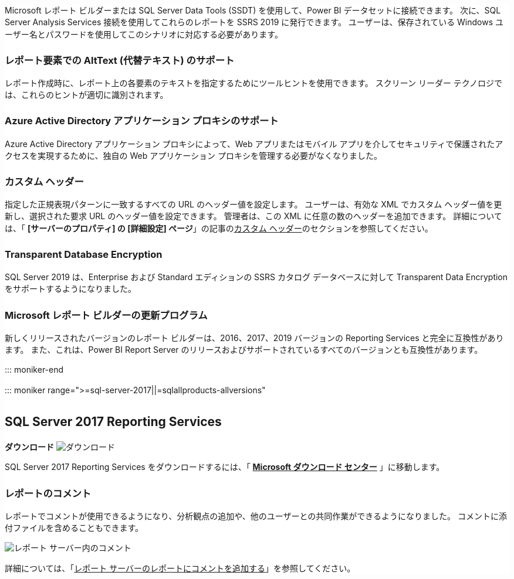 Microsoft レポート ビルダーまたは SQL Server Data Tools (SSDT) を使用して、Power BI データセットに接続できます。 次に、SQL Server Analysis Services 接続を使用してこれらのレポートを SSRS 2019 に発行できます。 ユーザーは、保存されている Windows ユーザー名とパスワードを使用してこのシナリオに対応する必要があります。

### <a name="alttext-alternative-text-support-for-report-elements"></a>レポート要素での AltText (代替テキスト) のサポート

レポート作成時に、レポート上の各要素のテキストを指定するためにツールヒントを使用できます。 スクリーン リーダー テクノロジでは、これらのヒントが適切に識別されます。

### <a name="azure-active-directory-application-proxy-support"></a>Azure Active Directory アプリケーション プロキシのサポート

Azure Active Directory アプリケーション プロキシによって、Web アプリまたはモバイル アプリを介してセキュリティで保護されたアクセスを実現するために、独自の Web アプリケーション プロキシを管理する必要がなくなりました。

### <a name="custom-headers"></a>カスタム ヘッダー

指定した正規表現パターンに一致するすべての URL のヘッダー値を設定します。 ユーザーは、有効な XML でカスタム ヘッダー値を更新し、選択された要求 URL のヘッダー値を設定できます。 管理者は、この XML に任意の数のヘッダーを追加できます。 詳細については、「 **[サーバーのプロパティ] の [詳細設定] ページ**」の記事の[カスタム ヘッダー](tools/server-properties-advanced-page-reporting-services.md#customheaders)のセクションを参照してください。

### <a name="transparent-database-encryption"></a>Transparent Database Encryption

SQL Server 2019 は、Enterprise および Standard エディションの SSRS カタログ データベースに対して Transparent Data Encryption をサポートするようになりました。 

### <a name="microsoft-report-builder-update"></a>Microsoft レポート ビルダーの更新プログラム

新しくリリースされたバージョンのレポート ビルダーは、2016、2017、2019 バージョンの Reporting Services と完全に互換性があります。 また、これは、Power BI Report Server のリリースおよびサポートされているすべてのバージョンとも互換性があります。

::: moniker-end

::: moniker range=">=sql-server-2017||=sqlallproducts-allversions"

## <a name="sql-server-2017-reporting-services"></a>SQL Server 2017 Reporting Services

**ダウンロード** ![ダウンロード](https://docs.microsoft.com/analysis-services/analysis-services/media/download.png "download")

SQL Server 2017 Reporting Services をダウンロードするには、「 **[Microsoft ダウンロード センター](https://www.microsoft.com/download/details.aspx?id=55252)** 」に移動します。

### <a name="comments-on-reports"></a>レポートのコメント

レポートでコメントが使用できるようになり、分析観点の追加や、他のユーザーとの共同作業ができるようになりました。 コメントに添付ファイルを含めることもできます。

![レポート サーバー内のコメント](media/what-s-new-in-sql-server-reporting-services-ssrs/report-server-comments.png)

詳細については、「[レポート サーバーのレポートにコメントを追加する](https://powerbi.microsoft.com/documentation/reportserver-add-comments/)」を参照してください。
